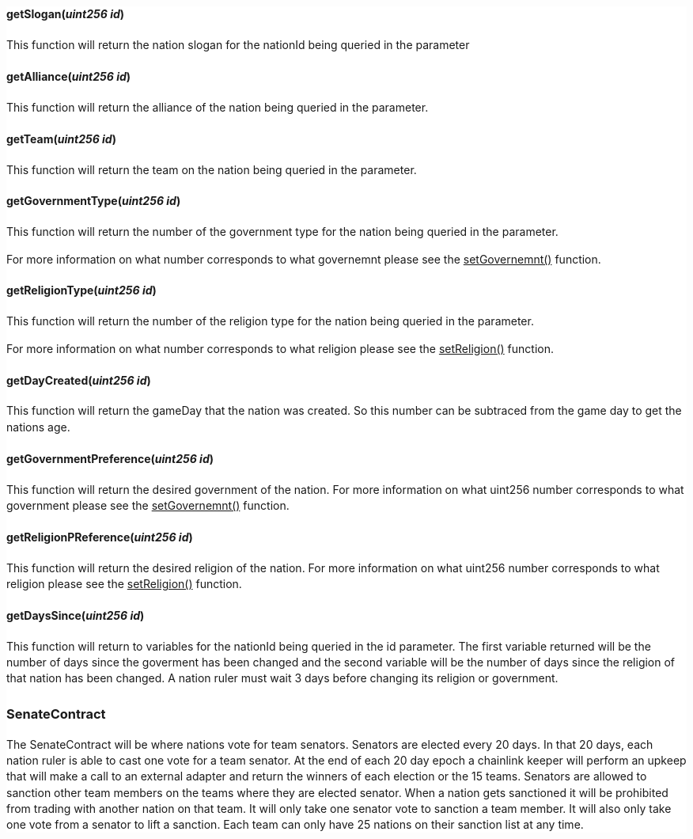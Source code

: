 #### getSlogan(_uint256 id_)

This function will return the nation slogan for the nationId being queried in the parameter

#### getAlliance(_uint256 id_)

This function will return the alliance of the nation being queried in the parameter.

#### getTeam(_uint256 id_)

This function will return the team on the nation being queried in the parameter.

#### getGovernmentType(_uint256 id_)

This function will return the number of the government type for the nation being queried in the parameter.

For more information on what number corresponds to what governemnt please see the [setGovernemnt()](#setGovernmentuint256-id-uint256-newType) function.

#### getReligionType(_uint256 id_)

This function will return the number of the religion type for the nation being queried in the parameter.

For more information on what number corresponds to what religion please see the [setReligion()](#setReligionuint256-id-uint256-newType) function.

#### getDayCreated(_uint256 id_)

This function will return the gameDay that the nation was created. So this number can be subtraced from the game day to get the nations age.

#### getGovernmentPreference(_uint256 id_)

This function will return the desired government of the nation. For more information on what uint256 number corresponds to what government please see the [setGovernemnt()](#setGovernmentuint256-id-uint256-newType) function.

#### getReligionPReference(_uint256 id_)

This function will return the desired religion of the nation. For more information on what uint256 number corresponds to what religion please see the [setReligion()](#setReligionuint256-id-uint256-newType) function.

#### getDaysSince(_uint256 id_)

This function will return to variables for the nationId being queried in the id parameter. The first variable returned will be the number of days since the goverment has been changed and the second variable will be the number of days since the religion of that nation has been changed. A nation ruler must wait 3 days before changing its religion or government.

### SenateContract

The SenateContract will be where nations vote for team senators. Senators are elected every 20 days. In that 20 days, each nation ruler is able to cast one vote for a team senator. At the end of each 20 day epoch a chainlink keeper will perform an upkeep that will make a call to an external adapter and return the winners of each election or the 15 teams. Senators are allowed to sanction other team members on the teams where they are elected senator. When a nation gets sanctioned it will be prohibited from trading with another nation on that team. It will only take one senator vote to sanction a team member. It will also only take one vote from a senator to lift a sanction. Each team can only have 25 nations on their sanction list at any time.
